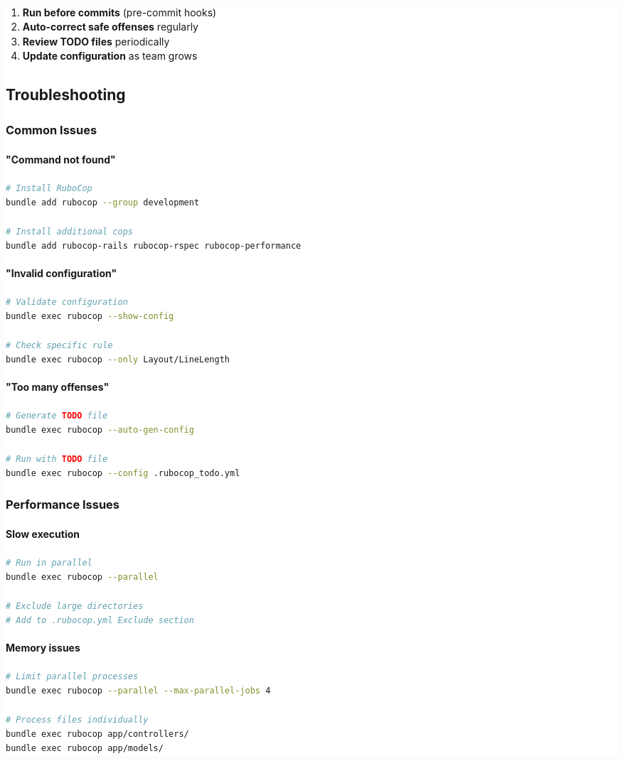 1. **Run before commits** (pre-commit hooks)
2. **Auto-correct safe offenses** regularly
3. **Review TODO files** periodically
4. **Update configuration** as team grows

## Troubleshooting

### Common Issues

#### "Command not found"
```bash
# Install RuboCop
bundle add rubocop --group development

# Install additional cops
bundle add rubocop-rails rubocop-rspec rubocop-performance
```

#### "Invalid configuration"
```bash
# Validate configuration
bundle exec rubocop --show-config

# Check specific rule
bundle exec rubocop --only Layout/LineLength
```

#### "Too many offenses"
```bash
# Generate TODO file
bundle exec rubocop --auto-gen-config

# Run with TODO file
bundle exec rubocop --config .rubocop_todo.yml
```

### Performance Issues

#### Slow execution
```bash
# Run in parallel
bundle exec rubocop --parallel

# Exclude large directories
# Add to .rubocop.yml Exclude section
```

#### Memory issues
```bash
# Limit parallel processes
bundle exec rubocop --parallel --max-parallel-jobs 4

# Process files individually
bundle exec rubocop app/controllers/
bundle exec rubocop app/models/
```
